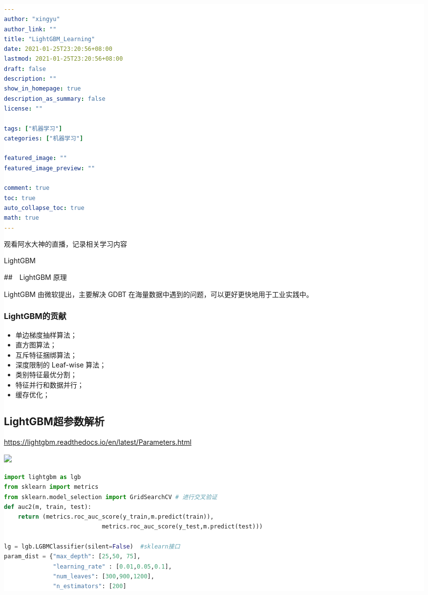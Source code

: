 ```yaml
---
author: "xingyu"
author_link: ""
title: "LightGBM_Learning"
date: 2021-01-25T23:20:56+08:00
lastmod: 2021-01-25T23:20:56+08:00
draft: false
description: ""
show_in_homepage: true
description_as_summary: false
license: ""

tags: ["机器学习"]
categories: ["机器学习"]

featured_image: ""
featured_image_preview: ""

comment: true
toc: true
auto_collapse_toc: true
math: true
---
```


观看阿水大神的直播，记录相关学习内容

LightGBM



##　LightGBM 原理

LightGBM 由微软提出，主要解决 GDBT 在海量数据中遇到的问题，可以更好更快地用于工业实践中。

 ### LightGBM的贡献

* 单边梯度抽样算法；
* 直方图算法；
* 互斥特征捆绑算法；
* 深度限制的 Leaf-wise 算法；
* 类别特征最优分割；
* 特征并行和数据并行；
* 缓存优化；

##  LightGBM超参数解析

https://lightgbm.readthedocs.io/en/latest/Parameters.html

![](https://blog-1254266736.cos.ap-nanjing.myqcloud.com/img/20210125232425.png)

```python
import lightgbm as lgb
from sklearn import metrics
from sklearn.model_selection import GridSearchCV # 进行交叉验证
def auc2(m, train, test): 
    return (metrics.roc_auc_score(y_train,m.predict(train)),
                            metrics.roc_auc_score(y_test,m.predict(test)))

lg = lgb.LGBMClassifier(silent=False)  #sklearn接口
param_dist = {"max_depth": [25,50, 75],
              "learning_rate" : [0.01,0.05,0.1],
              "num_leaves": [300,900,1200],
              "n_estimators": [200]
```